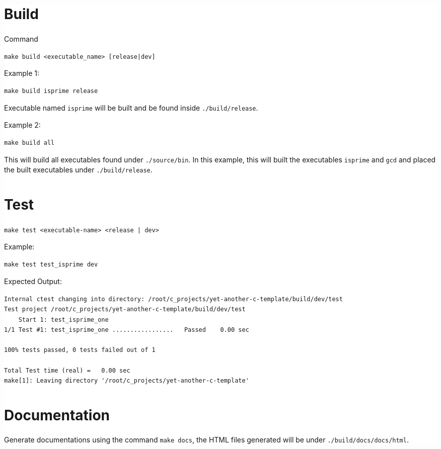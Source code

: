 # Build

Command

```
make build <executable_name> [release|dev]
```

Example 1:

```
make build isprime release
```

Executable named `isprime` will be built and be found inside `./build/release`.

Example 2:

```
make build all
```

This will build all executables found under `./source/bin`. In this example, this will built the executables `isprime` and `gcd` and placed the built executables under `./build/release`.

# Test

```
make test <executable-name> <release | dev>
```

Example:

```
make test test_isprime dev
```

Expected Output:

```
Internal ctest changing into directory: /root/c_projects/yet-another-c-template/build/dev/test
Test project /root/c_projects/yet-another-c-template/build/dev/test
    Start 1: test_isprime_one
1/1 Test #1: test_isprime_one .................   Passed    0.00 sec

100% tests passed, 0 tests failed out of 1

Total Test time (real) =   0.00 sec
make[1]: Leaving directory '/root/c_projects/yet-another-c-template'
```

# Documentation

Generate documentations using the command `make docs`, the HTML files generated will be under `./build/docs/docs/html`.


[2]: http://www.gnu.org/licenses/gpl-3.0.en.html
[3]: https://www.gnu.org/licenses/gpl.html
[28]: https://unlicense.org/